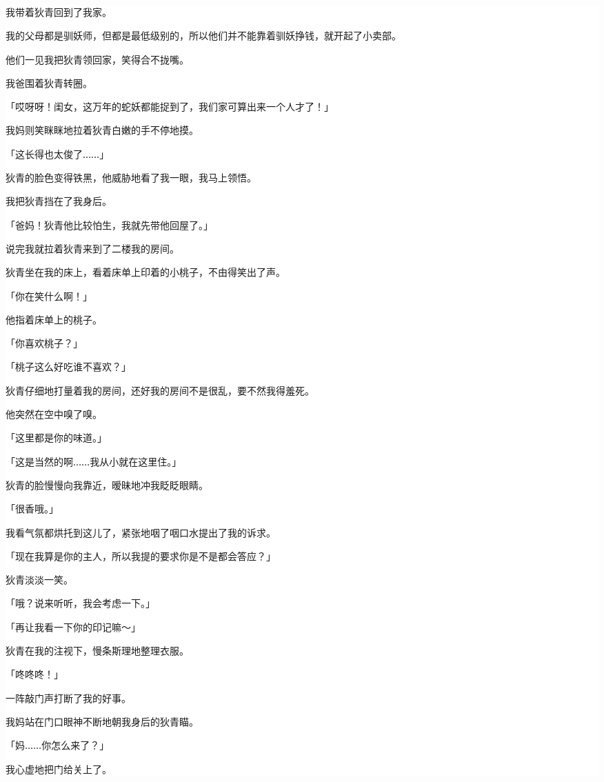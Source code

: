 我带着狄青回到了我家。

我的父母都是驯妖师，但都是最低级别的，所以他们并不能靠着驯妖挣钱，就开起了小卖部。

他们一见我把狄青领回家，笑得合不拢嘴。

我爸围着狄青转圈。

「哎呀呀！闺女，这万年的蛇妖都能捉到了，我们家可算出来一个人才了！」

我妈则笑眯眯地拉着狄青白嫩的手不停地摸。

「这长得也太俊了……」

狄青的脸色变得铁黑，他威胁地看了我一眼，我马上领悟。

我把狄青挡在了我身后。

「爸妈！狄青他比较怕生，我就先带他回屋了。」

说完我就拉着狄青来到了二楼我的房间。

狄青坐在我的床上，看着床单上印着的小桃子，不由得笑出了声。

「你在笑什么啊！」

他指着床单上的桃子。

「你喜欢桃子？」

「桃子这么好吃谁不喜欢？」

狄青仔细地打量着我的房间，还好我的房间不是很乱，要不然我得羞死。

他突然在空中嗅了嗅。

「这里都是你的味道。」

「这是当然的啊……我从小就在这里住。」

狄青的脸慢慢向我靠近，暧昧地冲我眨眨眼睛。

「很香哦。」

我看气氛都烘托到这儿了，紧张地咽了咽口水提出了我的诉求。

「现在我算是你的主人，所以我提的要求你是不是都会答应？」

狄青淡淡一笑。

「哦？说来听听，我会考虑一下。」

「再让我看一下你的印记嘛～」

狄青在我的注视下，慢条斯理地整理衣服。

「咚咚咚！」

一阵敲门声打断了我的好事。

我妈站在门口眼神不断地朝我身后的狄青瞄。

「妈……你怎么来了？」

我心虚地把门给关上了。
